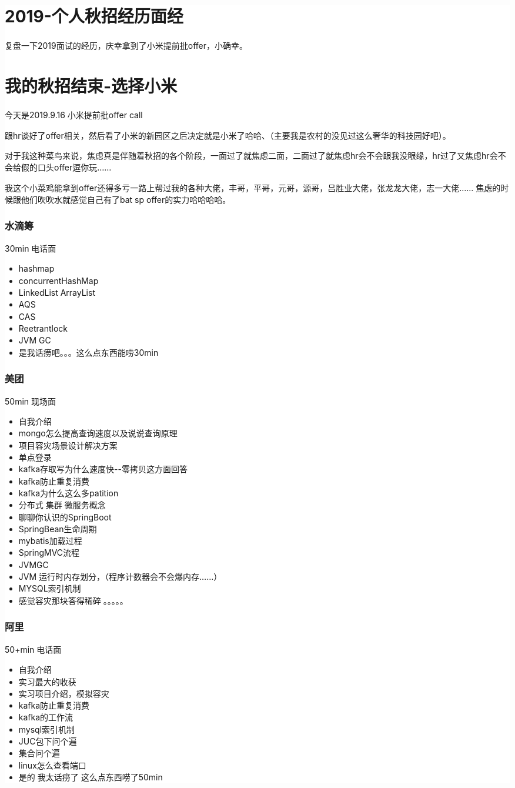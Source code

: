 # 2019-个人秋招经历面经
复盘一下2019面试的经历，庆幸拿到了小米提前批offer，小确幸。
# 我的秋招结束-选择小米
今天是2019.9.16 小米提前批offer call</p> 跟hr谈好了offer相关，然后看了小米的新园区之后决定就是小米了哈哈、（主要我是农村的没见过这么奢华的科技园好吧）。</p>
对于我这种菜鸟来说，焦虑真是伴随着秋招的各个阶段，一面过了就焦虑二面，二面过了就焦虑hr会不会跟我没眼缘，hr过了又焦虑hr会不会给假的口头offer逗你玩……</p>
我这个小菜鸡能拿到offer还得多亏一路上帮过我的各种大佬，丰哥，平哥，元哥，源哥，吕胜业大佬，张龙龙大佬，志一大佬…… 焦虑的时候跟他们吹吹水就感觉自己有了bat sp offer的实力哈哈哈哈。</p>
### 水滴筹 </p>
30min 电话面
-  hashmap
-  concurrentHashMap
-  LinkedList ArrayList
-  AQS
-  CAS
-  Reetrantlock
-  JVM GC
-  是我话痨吧。。。这么点东西能唠30min


### 美团 </p>
50min 现场面
- 自我介绍
- mongo怎么提高查询速度以及说说查询原理
- 项目容灾场景设计解决方案
- 单点登录
- kafka存取写为什么速度快--零拷贝这方面回答
- kafka防止重复消费
- kafka为什么这么多patition
- 分布式 集群 微服务概念
- 聊聊你认识的SpringBoot
- SpringBean生命周期
- mybatis加载过程
- SpringMVC流程
- JVMGC 
- JVM 运行时内存划分，（程序计数器会不会爆内存……）
- MYSQL索引机制
- 感觉容灾那块答得稀碎 。。。。。

### 阿里 </p>
50+min 电话面
- 自我介绍
- 实习最大的收获
- 实习项目介绍，模拟容灾
- kafka防止重复消费
- kafka的工作流
- mysql索引机制
- JUC包下问个遍
- 集合问个遍
- linux怎么查看端口
- 是的 我太话痨了 这么点东西唠了50min
